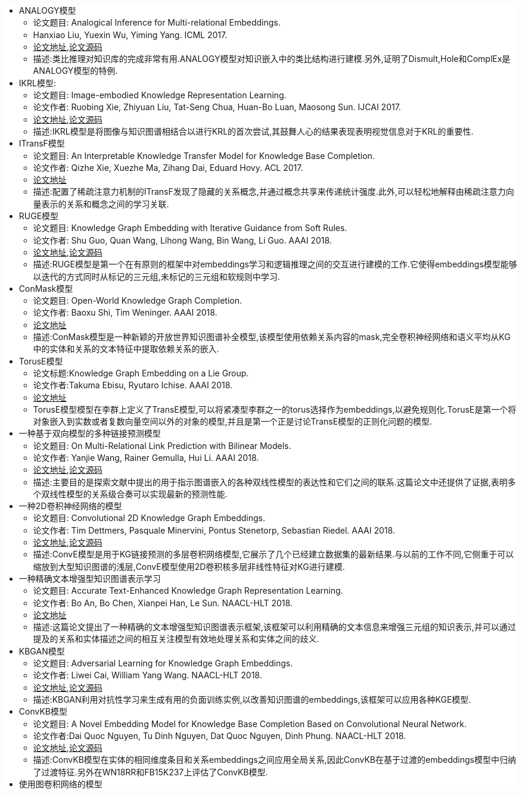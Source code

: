 
* ANALOGY模型
  * 论文题目: Analogical Inference for Multi-relational Embeddings.
  * Hanxiao Liu, Yuexin Wu, Yiming Yang. ICML 2017.
  * [论文地址](https://arxiv.org/pdf/1705.02426.pdf),[论文源码](https://github.com/mana-ysh/knowledge-graph-embeddings)
  * 描述:类比推理对知识库的完成非常有用.ANALOGY模型对知识嵌入中的类比结构进行建模.另外,证明了Dismult,Hole和ComplEx是ANALOGY模型的特例.
* IKRL模型:
  * 论文题目: Image-embodied Knowledge Representation Learning.
  * 论文作者: Ruobing Xie, Zhiyuan Liu, Tat-Seng Chua, Huan-Bo Luan, Maosong Sun. IJCAI 2017.
  * [论文地址](https://www.ijcai.org/proceedings/2017/0438.pdf),[论文源码](https://github.com/xrb92/IKRL)
  * 描述:IKRL模型是将图像与知识图谱相结合以进行KRL的首次尝试,其鼓舞人心的结果表现表明视觉信息对于KRL的重要性.
* ITransF模型
  * 论文题目: An Interpretable Knowledge Transfer Model for Knowledge Base Completion.
  * 论文作者: Qizhe Xie, Xuezhe Ma, Zihang Dai, Eduard Hovy. ACL 2017.
  * [论文地址](https://arxiv.org/pdf/1704.05908.pdf)
  * 描述:配置了稀疏注意力机制的ITransF发现了隐藏的关系概念,并通过概念共享来传递统计强度.此外,可以轻松地解释由稀疏注意力向量表示的关系和概念之间的学习关联.
* RUGE模型
  * 论文题目: Knowledge Graph Embedding with Iterative Guidance from Soft Rules.
  * 论文作者: Shu Guo, Quan Wang, Lihong Wang, Bin Wang, Li Guo. AAAI 2018.
  * [论文地址](https://arxiv.org/pdf/1711.11231.pdf),[论文源码](https://github.com/iieir-km/RUGE)
  * 描述:RUGE模型是第一个在有原则的框架中对embeddings学习和逻辑推理之间的交互进行建模的工作.它使得embeddings模型能够以迭代的方式同时从标记的三元组,未标记的三元组和软规则中学习.
* ConMask模型
  * 论文题目: Open-World Knowledge Graph Completion.
  * 论文作者: Baoxu Shi, Tim Weninger. AAAI 2018.
  * [论文地址](https://www.aaai.org/ocs/index.php/AAAI/AAAI18/paper/viewPDFInterstitial/16055/15901)
  * 描述:ConMask模型是一种新颖的开放世界知识图谱补全模型,该模型使用依赖关系内容的mask,完全卷积神经网络和语义平均从KG中的实体和关系的文本特征中提取依赖关系的嵌入.
* TorusE模型
  * 论文标题:Knowledge Graph Embedding on a Lie Group.
  * 论文作者:Takuma Ebisu, Ryutaro Ichise. AAAI 2018.
  * [论文地址](https://aaai.org/ocs/index.php/AAAI/AAAI18/paper/viewPDFInterstitial/16227/15885)
  * TorusE模型模型在李群上定义了TransE模型,可以将紧凑型李群之一的torus选择作为embeddings,以避免规则化.TorusE是第一个将对象嵌入到实数或者复数向量空间以外的对象的模型,并且是第一个正是讨论TransE模型的正则化问题的模型.
* 一种基于双向模型的多种链接预测模型
  * 论文题目: On Multi-Relational Link Prediction with Bilinear Models.
  * 论文作者: Yanjie Wang, Rainer Gemulla, Hui Li. AAAI 2018.
  * [论文地址](),[论文源码]()
  * 描述:主要目的是探索文献中提出的用于指示图谱嵌入的各种双线性模型的表达性和它们之间的联系.这篇论文中还提供了证据,表明多个双线性模型的关系级合奏可以实现最新的预测性能.
* 一种2D卷积神经网络的模型
  * 论文题目: Convolutional 2D Knowledge Graph Embeddings.
  * 论文作者: Tim Dettmers, Pasquale Minervini, Pontus Stenetorp, Sebastian Riedel. AAAI 2018.
  * [论文地址](https://aaai.org/ocs/index.php/AAAI/AAAI18/paper/viewPDFInterstitial/17366/15884),[论文源码](https://github.com/TimDettmers/ConvE)
  * 描述:ConvE模型是用于KG链接预测的多层卷积网络模型,它展示了几个已经建立数据集的最新结果.与以前的工作不同,它侧重于可以缩放到大型知识图谱的浅层,ConvE模型使用2D卷积核多层非线性特征对KG进行建模.
* 一种精确文本增强型知识图谱表示学习
  * 论文题目: Accurate Text-Enhanced Knowledge Graph Representation Learning.
  * 论文作者: Bo An, Bo Chen, Xianpei Han, Le Sun. NAACL-HLT 2018.
  * [论文地址](http://aclweb.org/anthology/N18-1068)
  * 描述:这篇论文提出了一种精确的文本增强型知识图谱表示框架,该框架可以利用精确的文本信息来增强三元组的知识表示,并可以通过提及的关系和实体描述之间的相互关注模型有效地处理关系和实体之间的歧义.
* KBGAN模型
  * 论文题目: Adversarial Learning for Knowledge Graph Embeddings.
  * 论文作者: Liwei Cai, William Yang Wang. NAACL-HLT 2018.
  * [论文地址](http://aclweb.org/anthology/N18-1133),[论文源码](https://github.com/cai-lw/KBGAN)
  * 描述:KBGAN利用对抗性学习来生成有用的负面训练实例,以改善知识图谱的embeddings,该框架可以应用各种KGE模型.
* ConvKB模型
  * 论文题目: A Novel Embedding Model for Knowledge Base Completion Based on Convolutional Neural Network.
  * 论文作者:Dai Quoc Nguyen, Tu Dinh Nguyen, Dat Quoc Nguyen, Dinh Phung. NAACL-HLT 2018.
  * [论文地址](http://aclweb.org/anthology/N18-2053),[论文源码](https://github.com/daiquocnguyen/ConvKB)
  * 描述:ConvKB模型在实体的相同维度条目和关系embeddings之间应用全局关系,因此ConvKB在基于过渡的embeddings模型中归纳了过渡特征.另外在WN18RR和FB15K237上评估了ConvKB模型.
* 使用图卷积网络的模型